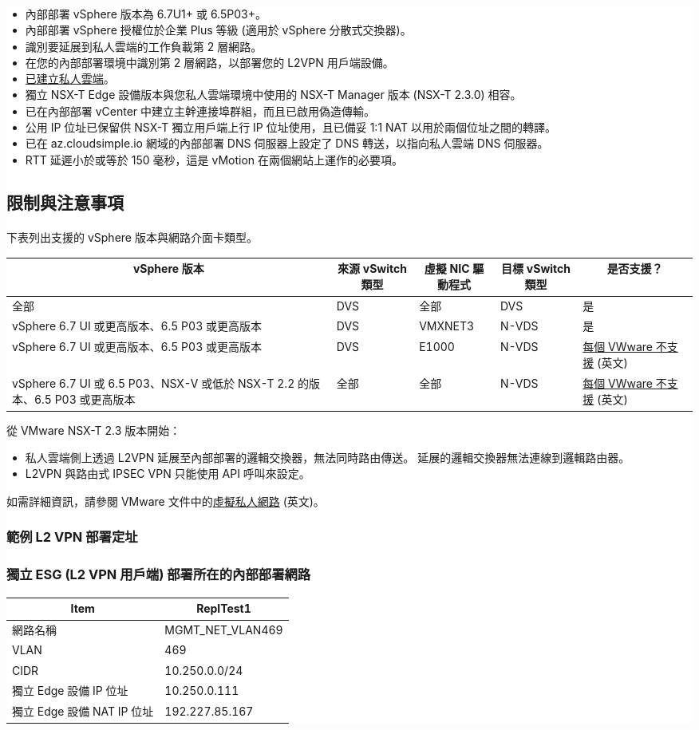 * 內部部署 vSphere 版本為 6.7U1+ 或 6.5P03+。
* 內部部署 vSphere 授權位於企業 Plus 等級 (適用於 vSphere 分散式交換器)。
* 識別要延展到私人雲端的工作負載第 2 層網路。
* 在您的內部部署環境中識別第 2 層網路，以部署您的 L2VPN 用戶端設備。
* [已建立私人雲端](create-private-cloud.md)。
* 獨立 NSX-T Edge 設備版本與您私人雲端環境中使用的 NSX-T Manager 版本 (NSX-T 2.3.0) 相容。
* 已在內部部署 vCenter 中建立主幹連接埠群組，而且已啟用偽造傳輸。
* 公用 IP 位址已保留供 NSX-T 獨立用戶端上行 IP 位址使用，且已備妥 1:1 NAT 以用於兩個位址之間的轉譯。
* 已在 az.cloudsimple.io 網域的內部部署 DNS 伺服器上設定了 DNS 轉送，以指向私人雲端 DNS 伺服器。
* RTT 延遲小於或等於 150 毫秒，這是 vMotion 在兩個網站上運作的必要項。

## <a name="limitations-and-considerations"></a>限制與注意事項

下表列出支援的 vSphere 版本與網路介面卡類型。  

| vSphere 版本 | 來源 vSwitch 類型 | 虛擬 NIC 驅動程式 | 目標 vSwitch 類型 | 是否支援？ |
------------ | ------------- | ------------ | ------------- | ------------- 
| 全部 | DVS | 全部 | DVS | 是 |
| vSphere 6.7 UI 或更高版本、6.5 P03 或更高版本 | DVS | VMXNET3 | N-VDS | 是 |
| vSphere 6.7 UI 或更高版本、6.5 P03 或更高版本 | DVS | E1000 | N-VDS | [每個 VWware 不支援](https://kb.vmware.com/s/article/56991) \(英文\) |
| vSphere 6.7 UI 或 6.5 P03、NSX-V 或低於 NSX-T 2.2 的版本、6.5 P03 或更高版本 | 全部 | 全部 | N-VDS | [每個 VWware 不支援](https://kb.vmware.com/s/article/56991) \(英文\) |

從 VMware NSX-T 2.3 版本開始：

* 私人雲端側上透過 L2VPN 延展至內部部署的邏輯交換器，無法同時路由傳送。 延展的邏輯交換器無法連線到邏輯路由器。
* L2VPN 與路由式 IPSEC VPN 只能使用 API 呼叫來設定。

如需詳細資訊，請參閱 VMware 文件中的[虛擬私人網路](https://docs.vmware.com/en/VMware-NSX-T-Data-Center/2.3/com.vmware.nsxt.admin.doc/GUID-A8B113EC-3D53-41A5-919E-78F1A3705F58.html#GUID-A8B113EC-3D53-41A5-919E-78F1A3705F58__section_44B4972B5F12453B90625D98F86D5704) \(英文\)。

### <a name="sample-l2-vpn-deployment-addressing"></a>範例 L2 VPN 部署定址

### <a name="on-premises-network-where-the-standalone-esg-l2-vpn-client-is-deployed"></a>獨立 ESG (L2 VPN 用戶端) 部署所在的內部部署網路

| **Item** | **ReplTest1** |
|------------|-----------------|
| 網路名稱 | MGMT_NET_VLAN469 |
| VLAN | 469 |
| CIDR| 10.250.0.0/24 |
| 獨立 Edge 設備 IP 位址 | 10.250.0.111 |
| 獨立 Edge 設備 NAT IP 位址 | 192.227.85.167 |
